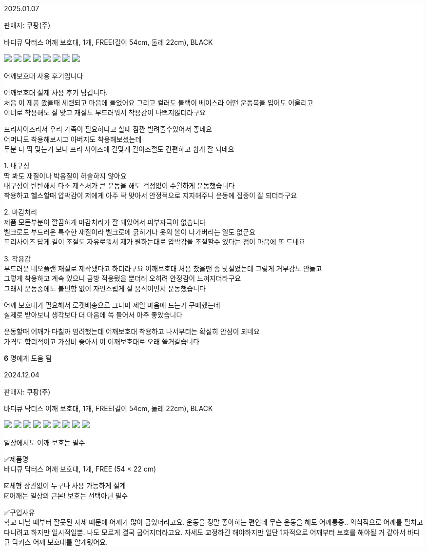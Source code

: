 2025.01.07

판매자: 쿠팡(주)

바디큐 닥터스 어깨 보호대, 1개, FREE(길이 54cm, 둘레 22cm), BLACK

![](https://thumbnail10.coupangcdn.com/thumbnails/local/q-1/image2/PRODUCTREVIEW/202501/7/6086538786444795777/89ecf4f9-e346-490c-9452-faf0275a2d1a.jpg) ![](https://thumbnail9.coupangcdn.com/thumbnails/local/q-1/image2/PRODUCTREVIEW/202501/7/6086538786444795777/c81764ef-2334-4fdb-ae54-f71ec7d56e8e.jpg) ![](https://thumbnail8.coupangcdn.com/thumbnails/local/q-1/image2/PRODUCTREVIEW/202501/7/6086538786444795777/8f9d6bbb-27c3-48e9-9330-2b58377e11df.jpg) ![](https://thumbnail7.coupangcdn.com/thumbnails/local/q-1/image2/PRODUCTREVIEW/202501/7/6086538786444795777/32c46d8e-537c-45ab-bffe-14c1d091e88f.jpg) ![](https://thumbnail9.coupangcdn.com/thumbnails/local/q-1/image2/PRODUCTREVIEW/202501/7/6086538786444795777/e9662bee-9994-467f-b1f2-f95461f86590.jpg) ![](https://thumbnail8.coupangcdn.com/thumbnails/local/q-1/image2/PRODUCTREVIEW/202501/7/6086538786444795777/8fc0b9de-582e-45e3-be94-a26985dc674c.jpg) ![](https://thumbnail8.coupangcdn.com/thumbnails/local/q-1/image2/PRODUCTREVIEW/202501/7/6086538786444795777/b85e2fb9-480d-4fa9-bb3f-44f7d8a7c54c.jpg) ![](https://thumbnail6.coupangcdn.com/thumbnails/local/q-1/image2/PRODUCTREVIEW/202501/7/6086538786444795777/9ad9c946-cb62-48e0-a18c-085556a69988.jpg)

어깨보호대 사용 후기입니다

어깨보호대 실제 사용 후기 남깁니다.  
처음 이 제품 봤을때 세련되고 마음에 들었어요 그리고 컬러도 블랙이 베이스라 어떤 운동복을 입어도 어울리고  
이너로 착용해도 잘 맞고 재질도 부드러워서 착용감이 나쁘지않더라구요  
  
프리사이즈라서 우리 가족이 필요하다고 할때 잠깐 빌려줄수있어서 좋네요  
어머니도 착용해보시고 아버지도 착용해보셨는데  
두분 다 딱 맞는거 보니 프리 사이즈에 걸맞게 길이조절도 간편하고 쉽게 잘 되네요  
  
1\. 내구성  
딱 봐도 재질이나 박음질이 허술하지 않아요  
내구성이 탄탄해서 다소 제스처가 큰 운동을 해도 걱정없이 수월하게 운동했습니다  
착용하고 헬스할때 압박감이 저에게 아주 딱 맞아서 안정적으로 지지해주니 운동에 집중이 잘 되더라구요  
  
2\. 마감처리  
제품 모든부분이 깔끔하게 마감처리가 잘 돼있어서 피부자극이 없습니다  
벨크로도 부드러운 특수한 재질이라 벨크로에 긁히거나 옷의 올이 나가버리는 일도 없군요  
프리사이즈 답게 길이 조절도 자유로워서 제가 원하는대로 압박감을 조절할수 있다는 점이 마음에 또 드네요  
  
3\. 착용감  
부드러운 네오플랜 재질로 제작됐다고 하더라구요 어깨보호대 처음 찼을땐 좀 낯설었는데 그렇게 거부감도 안들고  
그렇게 착용하고 계속 있으니 금방 적응됐을 뿐더러 오히려 안정감이 느껴지더라구요  
그래서 운동중에도 불편함 없이 자연스럽게 잘 움직이면서 운동했습니다  
  
어깨 보호대가 필요해서 로켓배송으로 그나마 제일 마음에 드는거 구매했는데  
실제로 받아보니 생각보다 더 마음에 쏙 들어서 아주 좋았습니다  
  
운동할때 어깨가 다칠까 염려했는데 어깨보호대 착용하고 나서부터는 확실히 안심이 되네요  
가격도 합리적이고 가성비 좋아서 이 어깨보호대로 오래 쓸거같습니다

**6** 명에게 도움 됨

2024.12.04

판매자: 쿠팡(주)

바디큐 닥터스 어깨 보호대, 1개, FREE(길이 54cm, 둘레 22cm), BLACK

![](https://thumbnail10.coupangcdn.com/thumbnails/local/q-1/image2/PRODUCTREVIEW/202412/4/7174325000317350783/938f602c-2bb4-4706-8969-6e204b372a97.jpg) ![](https://thumbnail10.coupangcdn.com/thumbnails/local/q-1/image2/PRODUCTREVIEW/202412/4/7174325000317350783/37dabafb-fd01-4552-9d4d-abb5e110bc22.jpg) ![](https://thumbnail9.coupangcdn.com/thumbnails/local/q-1/image2/PRODUCTREVIEW/202412/4/7174325000317350783/9122ff2f-cd9b-40f0-8387-07d1683d6153.jpg) ![](https://thumbnail10.coupangcdn.com/thumbnails/local/q-1/image2/PRODUCTREVIEW/202412/4/7174325000317350783/a7317160-4141-4ad6-9f0e-6fde1f0bfd22.jpg) ![](https://thumbnail9.coupangcdn.com/thumbnails/local/q-1/image2/PRODUCTREVIEW/202412/4/7174325000317350783/d071c15d-0cc1-4c90-9c94-46986e24a75f.jpg) ![](https://thumbnail7.coupangcdn.com/thumbnails/local/q-1/image2/PRODUCTREVIEW/202412/4/7174325000317350783/d2096b27-249e-4c1a-8b09-664596598e30.jpg) ![](https://thumbnail7.coupangcdn.com/thumbnails/local/q-1/image2/PRODUCTREVIEW/202412/4/7174325000317350783/750a0377-fe38-4b32-a4e3-d6615f05cda6.jpg) ![](https://thumbnail6.coupangcdn.com/thumbnails/local/q-1/image2/PRODUCTREVIEW/202412/4/7174325000317350783/720db02e-cd9f-4b59-8d3d-fc5237a69bcc.jpg) ![](https://thumbnail9.coupangcdn.com/thumbnails/local/q-1/image2/PRODUCTREVIEW/202412/4/7174325000317350783/df0d9c4a-389d-4388-a402-0ff348fb965d.jpg)

일상에서도 어깨 보호는 필수

✅제품명  
바디큐 닥터스 어깨 보호대, 1개, FREE (54 × 22 cm)  
  
☑️체형 상관없이 누구나 사용 가능하게 설계  
☑️어깨는 일상의 근본! 보호는 선택아닌 필수  
  
✅구입사유  
학교 다닐 때부터 잘못된 자세 때문에 어깨가 많이 굽었더라고요. 운동을 정말 좋아하는 편인데 무슨 운동을 해도 어깨통증.. 의식적으로 어깨를 펼치고 다니려고 하지만 일시적일뿐. 나도 모르게 결국 굽어지더라고요. 자세도 교정하긴 해야하지만 일단 1차적으로 어깨부터 보호를 해야될 거 같아서 바디큐 닥커스 어깨 보호대를 알게됐어요.  
  